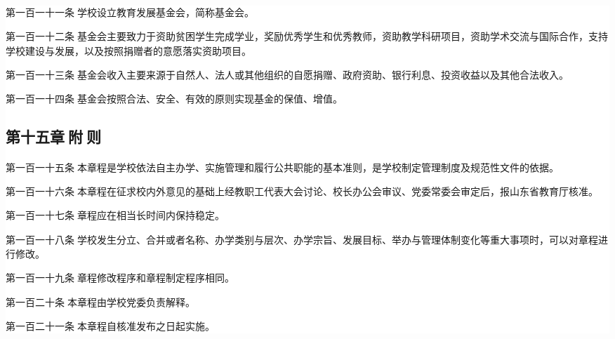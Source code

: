 第一百一十一条 学校设立教育发展基金会，简称基金会。

第一百一十二条 基金会主要致力于资助贫困学生完成学业，奖励优秀学生和优秀教师，资助教学科研项目，资助学术交流与国际合作，支持学校建设与发展，以及按照捐赠者的意愿落实资助项目。

第一百一十三条 基金会收入主要来源于自然人、法人或其他组织的自愿捐赠、政府资助、银行利息、投资收益以及其他合法收入。

第一百一十四条 基金会按照合法、安全、有效的原则实现基金的保值、增值。

## 第十五章  附 则

第一百一十五条 本章程是学校依法自主办学、实施管理和履行公共职能的基本准则，是学校制定管理制度及规范性文件的依据。

第一百一十六条 本章程在征求校内外意见的基础上经教职工代表大会讨论、校长办公会审议、党委常委会审定后，报山东省教育厅核准。

第一百一十七条 章程应在相当长时间内保持稳定。

第一百一十八条 学校发生分立、合并或者名称、办学类别与层次、办学宗旨、发展目标、举办与管理体制变化等重大事项时，可以对章程进行修改。

第一百一十九条 章程修改程序和章程制定程序相同。

第一百二十条 本章程由学校党委负责解释。

第一百二十一条 本章程自核准发布之日起实施。